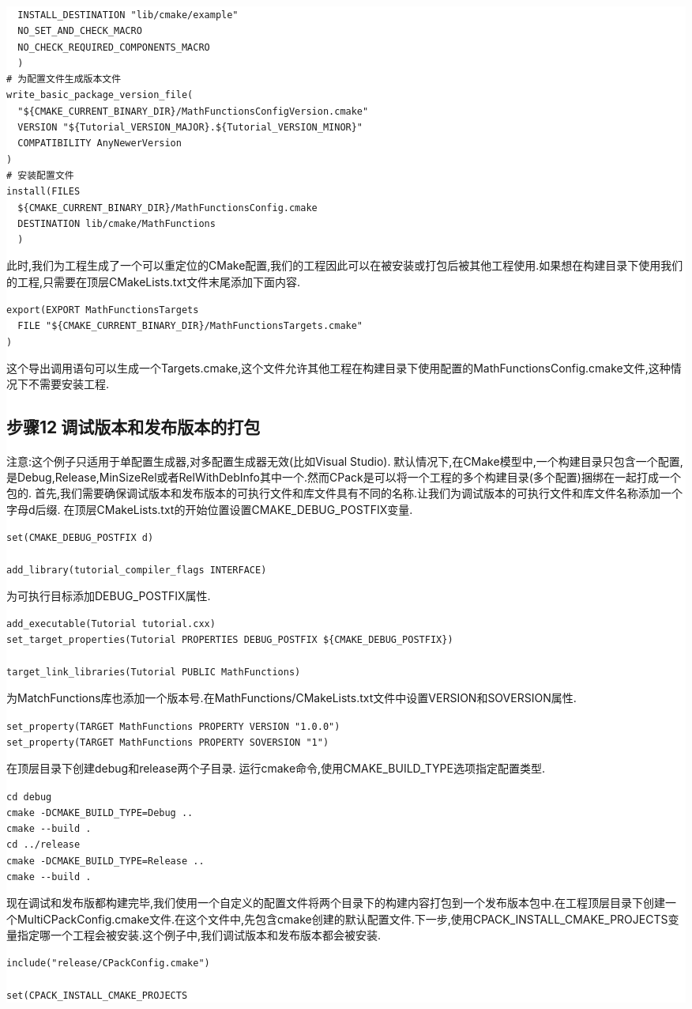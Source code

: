 ```
  INSTALL_DESTINATION "lib/cmake/example"
  NO_SET_AND_CHECK_MACRO
  NO_CHECK_REQUIRED_COMPONENTS_MACRO
  )
# 为配置文件生成版本文件
write_basic_package_version_file(
  "${CMAKE_CURRENT_BINARY_DIR}/MathFunctionsConfigVersion.cmake"
  VERSION "${Tutorial_VERSION_MAJOR}.${Tutorial_VERSION_MINOR}"
  COMPATIBILITY AnyNewerVersion
)
# 安装配置文件
install(FILES
  ${CMAKE_CURRENT_BINARY_DIR}/MathFunctionsConfig.cmake
  DESTINATION lib/cmake/MathFunctions
  )
```
此时,我们为工程生成了一个可以重定位的CMake配置,我们的工程因此可以在被安装或打包后被其他工程使用.如果想在构建目录下使用我们的工程,只需要在顶层CMakeLists.txt文件末尾添加下面内容.
```
export(EXPORT MathFunctionsTargets
  FILE "${CMAKE_CURRENT_BINARY_DIR}/MathFunctionsTargets.cmake"
)
```
这个导出调用语句可以生成一个Targets.cmake,这个文件允许其他工程在构建目录下使用配置的MathFunctionsConfig.cmake文件,这种情况下不需要安装工程.

## 步骤12 调试版本和发布版本的打包 ##
注意:这个例子只适用于单配置生成器,对多配置生成器无效(比如Visual Studio).
默认情况下,在CMake模型中,一个构建目录只包含一个配置,是Debug,Release,MinSizeRel或者RelWithDebInfo其中一个.然而CPack是可以将一个工程的多个构建目录(多个配置)捆绑在一起打成一个包的.
首先,我们需要确保调试版本和发布版本的可执行文件和库文件具有不同的名称.让我们为调试版本的可执行文件和库文件名称添加一个字母d后缀.
在顶层CMakeLists.txt的开始位置设置CMAKE_DEBUG_POSTFIX变量.
```
set(CMAKE_DEBUG_POSTFIX d)

add_library(tutorial_compiler_flags INTERFACE)
```
为可执行目标添加DEBUG_POSTFIX属性.
```
add_executable(Tutorial tutorial.cxx)
set_target_properties(Tutorial PROPERTIES DEBUG_POSTFIX ${CMAKE_DEBUG_POSTFIX})

target_link_libraries(Tutorial PUBLIC MathFunctions)
```
为MatchFunctions库也添加一个版本号.在MathFunctions/CMakeLists.txt文件中设置VERSION和SOVERSION属性.
```
set_property(TARGET MathFunctions PROPERTY VERSION "1.0.0")
set_property(TARGET MathFunctions PROPERTY SOVERSION "1")
```
在顶层目录下创建debug和release两个子目录.
运行cmake命令,使用CMAKE_BUILD_TYPE选项指定配置类型.
```
cd debug
cmake -DCMAKE_BUILD_TYPE=Debug ..
cmake --build .
cd ../release
cmake -DCMAKE_BUILD_TYPE=Release ..
cmake --build .
```
现在调试和发布版都构建完毕,我们使用一个自定义的配置文件将两个目录下的构建内容打包到一个发布版本包中.在工程顶层目录下创建一个MultiCPackConfig.cmake文件.在这个文件中,先包含cmake创建的默认配置文件.下一步,使用CPACK_INSTALL_CMAKE_PROJECTS变量指定哪一个工程会被安装.这个例子中,我们调试版本和发布版本都会被安装.
```
include("release/CPackConfig.cmake")

set(CPACK_INSTALL_CMAKE_PROJECTS
```